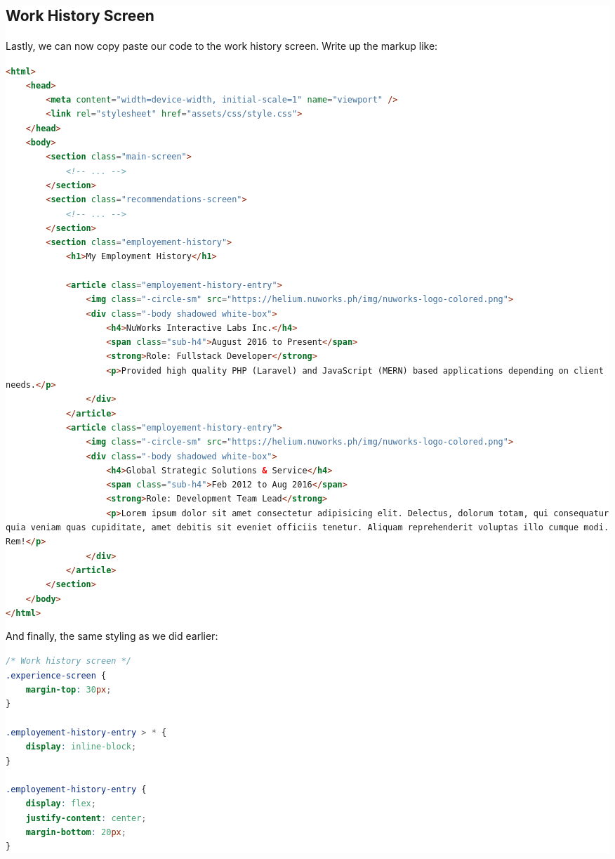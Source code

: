 ## Work History Screen

Lastly, we can now copy paste our code to the work history screen. Write up the markup like:

```html
<html>
    <head>
        <meta content="width=device-width, initial-scale=1" name="viewport" />
        <link rel="stylesheet" href="assets/css/style.css">
    </head>
    <body>
        <section class="main-screen">
            <!-- ... -->
        </section>
        <section class="recommendations-screen">
            <!-- ... -->
        </section>
        <section class="employement-history">
            <h1>My Employment History</h1>

            <article class="employement-history-entry">
                <img class="-circle-sm" src="https://helium.nuworks.ph/img/nuworks-logo-colored.png">
                <div class="-body shadowed white-box">
                    <h4>NuWorks Interactive Labs Inc.</h4>
                    <span class="sub-h4">August 2016 to Present</span>
                    <strong>Role: Fullstack Developer</strong>
                    <p>Provided high quality PHP (Laravel) and JavaScript (MERN) based applications depending on client needs.</p>
                </div>
            </article>
            <article class="employement-history-entry">
                <img class="-circle-sm" src="https://helium.nuworks.ph/img/nuworks-logo-colored.png">
                <div class="-body shadowed white-box">
                    <h4>Global Strategic Solutions & Service</h4>
                    <span class="sub-h4">Feb 2012 to Aug 2016</span>
                    <strong>Role: Development Team Lead</strong>
                    <p>Lorem ipsum dolor sit amet consectetur adipisicing elit. Delectus, dolorum totam, qui consequatur quia veniam quas cupiditate, amet debitis sit eveniet officiis tenetur. Aliquam reprehenderit voluptas illo cumque modi. Rem!</p>
                </div>
            </article>
        </section>
    </body>
</html>
```

And finally, the same styling as we did earlier:

```css
/* Work history screen */
.experience-screen {
    margin-top: 30px;
}

.employement-history-entry > * {
    display: inline-block;
}

.employement-history-entry {
    display: flex;
    justify-content: center;
    margin-bottom: 20px;
}
```